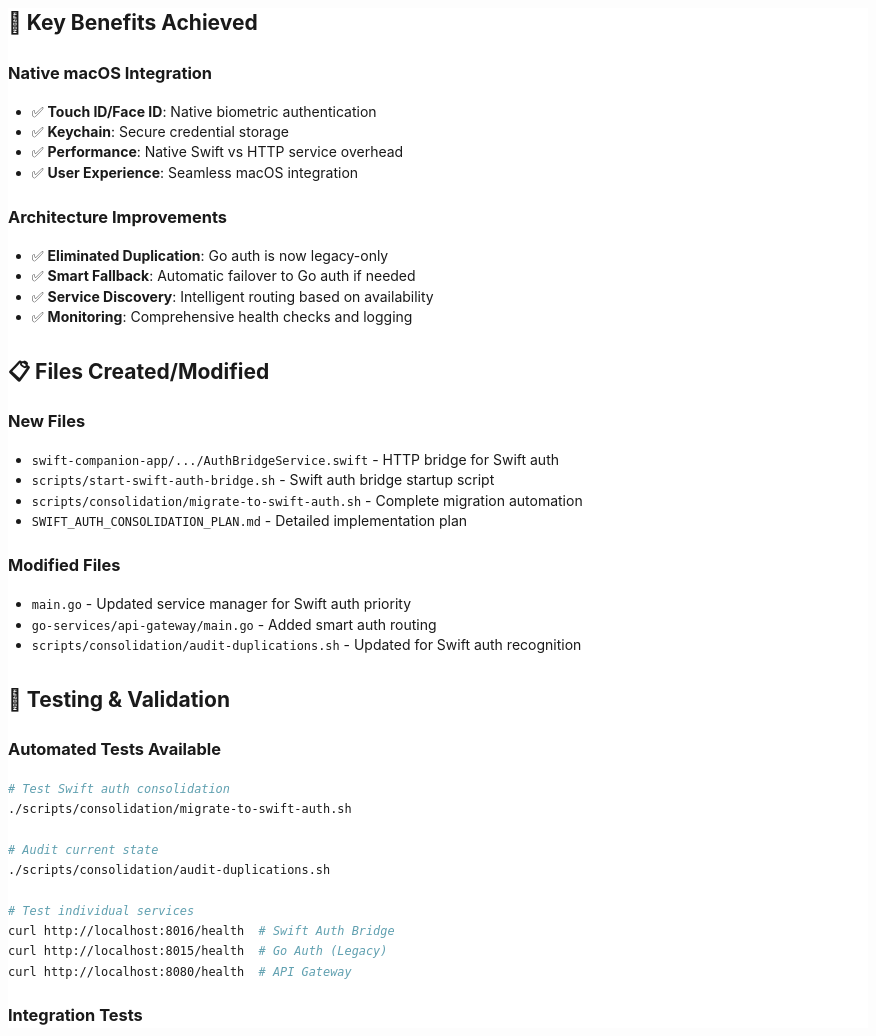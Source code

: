 ## 🚀 **Key Benefits Achieved**

### **Native macOS Integration**

- ✅ **Touch ID/Face ID**: Native biometric authentication
- ✅ **Keychain**: Secure credential storage
- ✅ **Performance**: Native Swift vs HTTP service overhead
- ✅ **User Experience**: Seamless macOS integration

### **Architecture Improvements**

- ✅ **Eliminated Duplication**: Go auth is now legacy-only
- ✅ **Smart Fallback**: Automatic failover to Go auth if needed
- ✅ **Service Discovery**: Intelligent routing based on availability
- ✅ **Monitoring**: Comprehensive health checks and logging

## 📋 **Files Created/Modified**

### **New Files**

- `swift-companion-app/.../AuthBridgeService.swift` - HTTP bridge for Swift auth
- `scripts/start-swift-auth-bridge.sh` - Swift auth bridge startup script
- `scripts/consolidation/migrate-to-swift-auth.sh` - Complete migration automation
- `SWIFT_AUTH_CONSOLIDATION_PLAN.md` - Detailed implementation plan

### **Modified Files**

- `main.go` - Updated service manager for Swift auth priority
- `go-services/api-gateway/main.go` - Added smart auth routing
- `scripts/consolidation/audit-duplications.sh` - Updated for Swift auth recognition

## 🧪 **Testing & Validation**

### **Automated Tests Available**

```bash
# Test Swift auth consolidation
./scripts/consolidation/migrate-to-swift-auth.sh

# Audit current state
./scripts/consolidation/audit-duplications.sh

# Test individual services
curl http://localhost:8016/health  # Swift Auth Bridge
curl http://localhost:8015/health  # Go Auth (Legacy)
curl http://localhost:8080/health  # API Gateway
```

### **Integration Tests**
